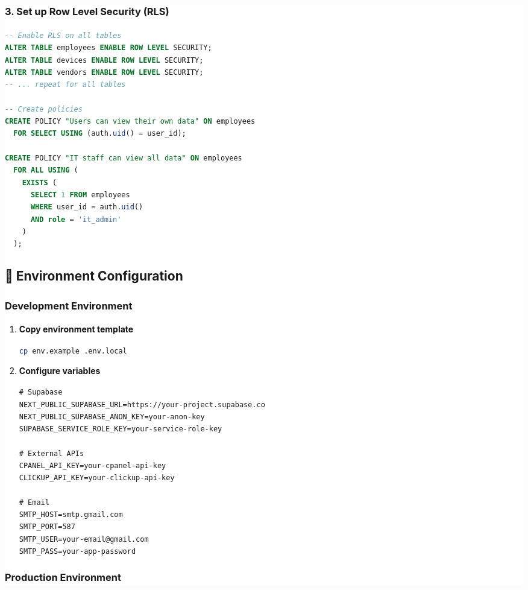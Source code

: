 ### 3. Set up Row Level Security (RLS)

```sql
-- Enable RLS on all tables
ALTER TABLE employees ENABLE ROW LEVEL SECURITY;
ALTER TABLE devices ENABLE ROW LEVEL SECURITY;
ALTER TABLE vendors ENABLE ROW LEVEL SECURITY;
-- ... repeat for all tables

-- Create policies
CREATE POLICY "Users can view their own data" ON employees
  FOR SELECT USING (auth.uid() = user_id);

CREATE POLICY "IT staff can view all data" ON employees
  FOR ALL USING (
    EXISTS (
      SELECT 1 FROM employees 
      WHERE user_id = auth.uid() 
      AND role = 'it_admin'
    )
  );
```

## 🔧 Environment Configuration

### Development Environment

1. **Copy environment template**
   ```bash
   cp env.example .env.local
   ```

2. **Configure variables**
   ```env
   # Supabase
   NEXT_PUBLIC_SUPABASE_URL=https://your-project.supabase.co
   NEXT_PUBLIC_SUPABASE_ANON_KEY=your-anon-key
   SUPABASE_SERVICE_ROLE_KEY=your-service-role-key
   
   # External APIs
   CPANEL_API_KEY=your-cpanel-api-key
   CLICKUP_API_KEY=your-clickup-api-key
   
   # Email
   SMTP_HOST=smtp.gmail.com
   SMTP_PORT=587
   SMTP_USER=your-email@gmail.com
   SMTP_PASS=your-app-password
   ```

### Production Environment
